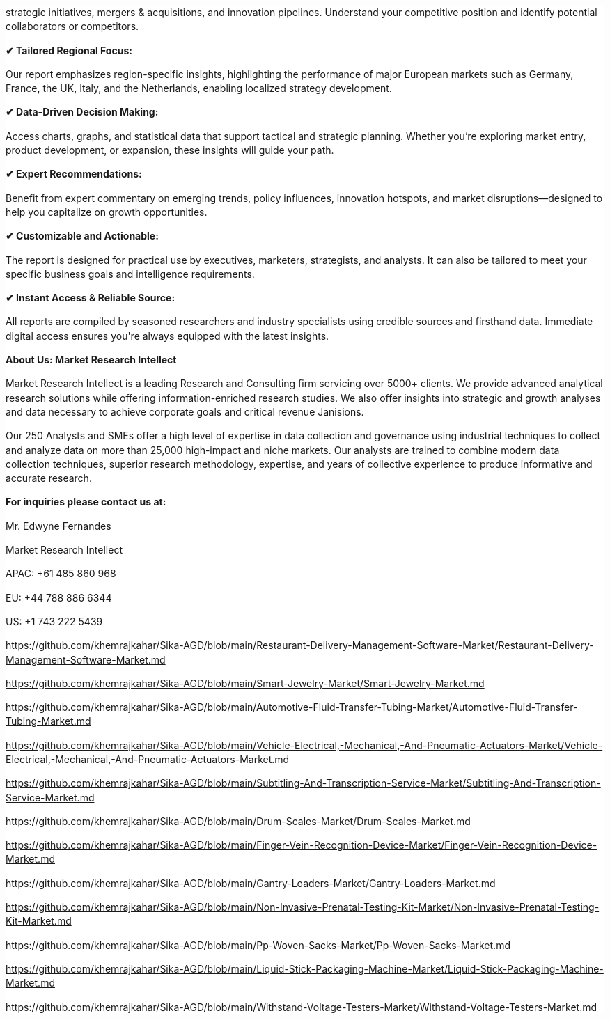 strategic initiatives, mergers &amp; acquisitions, and innovation pipelines. Understand your competitive position and identify potential collaborators or competitors.</p><p><strong>✔ Tailored Regional Focus:</strong></p><p>Our report emphasizes region-specific insights, highlighting the performance of major European markets such as Germany, France, the UK, Italy, and the Netherlands, enabling localized strategy development.</p><p><strong>✔ Data-Driven Decision Making:</strong></p><p>Access charts, graphs, and statistical data that support tactical and strategic planning. Whether you&rsquo;re exploring market entry, product development, or expansion, these insights will guide your path.</p><p><strong>✔ Expert Recommendations:</strong></p><p>Benefit from expert commentary on emerging trends, policy influences, innovation hotspots, and market disruptions&mdash;designed to help you capitalize on growth opportunities.</p><p><strong>✔ Customizable and Actionable:</strong></p><p>The report is designed for practical use by executives, marketers, strategists, and analysts. It can also be tailored to meet your specific business goals and intelligence requirements.</p><p><strong>✔ Instant Access &amp; Reliable Source:</strong></p><p>All reports are compiled by seasoned researchers and industry specialists using credible sources and firsthand data. Immediate digital access ensures you're always equipped with the latest insights.</p><p><strong><span class="font-[700]">About Us: Market Research Intellect</span></strong></p><p><span class="">Market Research Intellect is a leading Research and Consulting firm servicing over 5000+ clients. We provide advanced analytical research solutions while offering information-enriched research studies.&nbsp;</span>We also offer insights into strategic and growth analyses and data necessary to achieve corporate goals and critical revenue Janisions.</p><p><span class="">Our 250 Analysts and SMEs offer a high level of expertise in data collection and governance using industrial techniques to collect and analyze data on more than 25,000 high-impact and niche markets. Our analysts are trained to combine modern data collection techniques, superior research methodology, expertise, and years of collective experience to produce informative and accurate research.</span></p><p><strong>For inquiries please contact us at:</strong></p><p>Mr. Edwyne Fernandes</p><p>Market Research Intellect</p><p>APAC: +61 485 860 968</p><p>EU: +44 788 886 6344</p><p>US: +1 743 222 5439</p><p><a href="https://github.com/khemrajkahar/Sika-AGD/blob/main/Restaurant-Delivery-Management-Software-Market/Restaurant-Delivery-Management-Software-Market.md">https://github.com/khemrajkahar/Sika-AGD/blob/main/Restaurant-Delivery-Management-Software-Market/Restaurant-Delivery-Management-Software-Market.md</a></p><p><a href="https://github.com/khemrajkahar/Sika-AGD/blob/main/Smart-Jewelry-Market/Smart-Jewelry-Market.md">https://github.com/khemrajkahar/Sika-AGD/blob/main/Smart-Jewelry-Market/Smart-Jewelry-Market.md</a></p><p><a href="https://github.com/khemrajkahar/Sika-AGD/blob/main/Automotive-Fluid-Transfer-Tubing-Market/Automotive-Fluid-Transfer-Tubing-Market.md">https://github.com/khemrajkahar/Sika-AGD/blob/main/Automotive-Fluid-Transfer-Tubing-Market/Automotive-Fluid-Transfer-Tubing-Market.md</a></p><p><a href="https://github.com/khemrajkahar/Sika-AGD/blob/main/Vehicle-Electrical,-Mechanical,-And-Pneumatic-Actuators-Market/Vehicle-Electrical,-Mechanical,-And-Pneumatic-Actuators-Market.md">https://github.com/khemrajkahar/Sika-AGD/blob/main/Vehicle-Electrical,-Mechanical,-And-Pneumatic-Actuators-Market/Vehicle-Electrical,-Mechanical,-And-Pneumatic-Actuators-Market.md</a></p><p><a href="https://github.com/khemrajkahar/Sika-AGD/blob/main/Subtitling-And-Transcription-Service-Market/Subtitling-And-Transcription-Service-Market.md">https://github.com/khemrajkahar/Sika-AGD/blob/main/Subtitling-And-Transcription-Service-Market/Subtitling-And-Transcription-Service-Market.md</a></p><p><a href="https://github.com/khemrajkahar/Sika-AGD/blob/main/Drum-Scales-Market/Drum-Scales-Market.md">https://github.com/khemrajkahar/Sika-AGD/blob/main/Drum-Scales-Market/Drum-Scales-Market.md</a></p><p><a href="https://github.com/khemrajkahar/Sika-AGD/blob/main/Finger-Vein-Recognition-Device-Market/Finger-Vein-Recognition-Device-Market.md">https://github.com/khemrajkahar/Sika-AGD/blob/main/Finger-Vein-Recognition-Device-Market/Finger-Vein-Recognition-Device-Market.md</a></p><p><a href="https://github.com/khemrajkahar/Sika-AGD/blob/main/Gantry-Loaders-Market/Gantry-Loaders-Market.md">https://github.com/khemrajkahar/Sika-AGD/blob/main/Gantry-Loaders-Market/Gantry-Loaders-Market.md</a></p><p><a href="https://github.com/khemrajkahar/Sika-AGD/blob/main/Non-Invasive-Prenatal-Testing-Kit-Market/Non-Invasive-Prenatal-Testing-Kit-Market.md">https://github.com/khemrajkahar/Sika-AGD/blob/main/Non-Invasive-Prenatal-Testing-Kit-Market/Non-Invasive-Prenatal-Testing-Kit-Market.md</a></p><p><a href="https://github.com/khemrajkahar/Sika-AGD/blob/main/Pp-Woven-Sacks-Market/Pp-Woven-Sacks-Market.md">https://github.com/khemrajkahar/Sika-AGD/blob/main/Pp-Woven-Sacks-Market/Pp-Woven-Sacks-Market.md</a></p><p><a href="https://github.com/khemrajkahar/Sika-AGD/blob/main/Liquid-Stick-Packaging-Machine-Market/Liquid-Stick-Packaging-Machine-Market.md">https://github.com/khemrajkahar/Sika-AGD/blob/main/Liquid-Stick-Packaging-Machine-Market/Liquid-Stick-Packaging-Machine-Market.md</a></p><p><a href="https://github.com/khemrajkahar/Sika-AGD/blob/main/Withstand-Voltage-Testers-Market/Withstand-Voltage-Testers-Market.md">https://github.com/khemrajkahar/Sika-AGD/blob/main/Withstand-Voltage-Testers-Market/Withstand-Voltage-Testers-Market.md</a></p>
